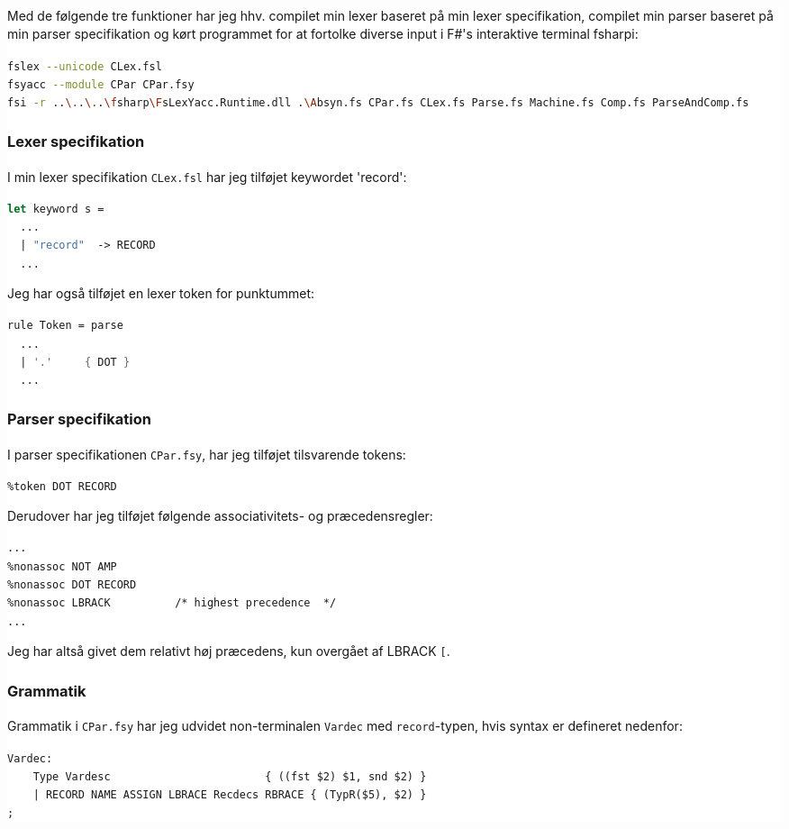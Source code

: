 Med de følgende tre funktioner har jeg hhv. compilet min lexer baseret på min lexer specifikation, compilet min parser baseret på min parser specifikation og kørt programmet for at fortolke diverse input i F#'s interaktive terminal fsharpi:

```sh
fslex --unicode CLex.fsl
fsyacc --module CPar CPar.fsy
fsi -r ..\..\..\fsharp\FsLexYacc.Runtime.dll .\Absyn.fs CPar.fs CLex.fs Parse.fs Machine.fs Comp.fs ParseAndComp.fs
```

### Lexer specifikation

I min lexer specifikation `CLex.fsl` har jeg tilføjet keywordet 'record':
```fs
let keyword s =
  ...
  | "record"  -> RECORD
  ...
```

Jeg har også tilføjet en lexer token for punktummet:

```fs
rule Token = parse
  ...
  | '.'     { DOT }
  ...
```

### Parser specifikation

I parser specifikationen `CPar.fsy`, har jeg tilføjet tilsvarende tokens:
```fsy
%token DOT RECORD
```

Derudover har jeg tilføjet følgende associativitets- og præcedensregler:

```fsy
...
%nonassoc NOT AMP 
%nonassoc DOT RECORD
%nonassoc LBRACK          /* highest precedence  */
...
```

Jeg har altså givet dem relativt høj præcedens, kun overgået af LBRACK `[`.

### Grammatik

Grammatik i `CPar.fsy` har jeg udvidet non-terminalen `Vardec` med `record`-typen, hvis syntax er defineret nedenfor:

```fsy
Vardec:
    Type Vardesc                        { ((fst $2) $1, snd $2) }
    | RECORD NAME ASSIGN LBRACE Recdecs RBRACE { (TypR($5), $2) }
;
```
